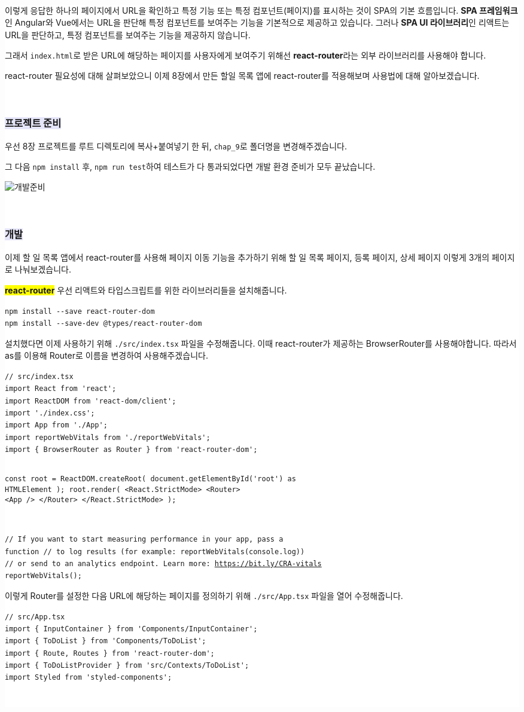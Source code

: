 </ul>
<p>이렇게 응답한 하나의 페이지에서 URL을 확인하고 특정 기능 또는 특정 컴포넌트(페이지)를 표시하는 것이 SPA의 기본 흐름입니다. 
<strong>SPA 프레임워크</strong>인 Angular와 Vue에서는 URL을 판단해 특정 컴포넌트를 보여주는 기능을 기본적으로 제공하고 있습니다. 
그러나 <strong>SPA UI 라이브러리</strong>인 리액트는 URL을 판단하고, 특정 컴포넌트를 보여주는 기능을 제공하지 않습니다. </p>
<p>그래서 <code>index.html</code>로 받은 URL에 해당하는 페이지를 사용자에게 보여주기 위해선 <strong>react-router</strong>라는 외부 라이브러리를 사용해야 합니다. </p>
<p>react-router 필요성에 대해 살펴보았으니 이제 8장에서 만든 할일 목록 앱에 react-router를 적용해보며 사용법에 대해 알아보겠습니다. </p>
<br />

<h3 id="span-stylebackground-colorlavender프로젝트-준비span"><span style="background-color: lavender;">프로젝트 준비</span></h3>
<p>우선 8장 프로젝트를 루트 디렉토리에 복사+붙여넣기 한 뒤, <code>chap_9</code>로 폴더명을 변경해주겠습니다. </p>
<p>그 다음 <code>npm install</code> 후, 
<code>npm run test</code>하여 테스트가 다 통과되었다면 개발 환경 준비가 모두 끝났습니다. </p>
<p><img alt="개발준비" src="https://velog.velcdn.com/images/so356hot/post/817ff3a6-989f-42e8-9eed-aba456b0ba10/image.png" /></p>
<br />

<h3 id="span-stylebackground-colorlavender개발span"><span style="background-color: lavender;">개발</span></h3>
<p>이제 할 일 목록 앱에서 react-router를 사용해 페이지 이동 기능을 추가하기 위해 할 일 목록 페이지, 등록 페이지, 상세 페이지 이렇게 3개의 페이지로 나눠보겠습니다.</p>
<p><strong><span style="background-color: yellow;">react-router</span></strong>
우선 리액트와 타입스크립트를 위한 라이브러리들을 설치해줍니다. </p>
<pre><code class="language-bash">npm install --save react-router-dom
npm install --save-dev @types/react-router-dom</code></pre>
<p>설치했다면 이제 사용하기 위해 <code>./src/index.tsx</code> 파일을 수정해줍니다. 
이때 react-router가 제공하는 BrowserRouter를 사용해야합니다. 따라서 as를 이용해 Router로 이름을 변경하여 사용해주겠습니다. </p>
<pre><code class="language-jsx">// src/index.tsx
import React from 'react';
import ReactDOM from 'react-dom/client';
import './index.css';
import App from './App';
import reportWebVitals from './reportWebVitals';
import { BrowserRouter as Router } from 'react-router-dom';

const root = ReactDOM.createRoot(
  document.getElementById('root') as HTMLElement
);
root.render(
  &lt;React.StrictMode&gt;
    &lt;Router&gt;
      &lt;App /&gt;
    &lt;/Router&gt;
  &lt;/React.StrictMode&gt;
);

// If you want to start measuring performance in your app, pass a function
// to log results (for example: reportWebVitals(console.log))
// or send to an analytics endpoint. Learn more: https://bit.ly/CRA-vitals
reportWebVitals();</code></pre>
<p>이렇게 Router를 설정한 다음 URL에 해당하는 페이지를 정의하기 위해 <code>./src/App.tsx</code> 파일을 열어 수정해줍니다. </p>
<pre><code class="language-jsx">// src/App.tsx
import { InputContainer } from 'Components/InputContainer';
import { ToDoList } from 'Components/ToDoList';
import { Route, Routes } from 'react-router-dom';
import { ToDoListProvider } from 'src/Contexts/ToDoList';
import Styled from 'styled-components';
